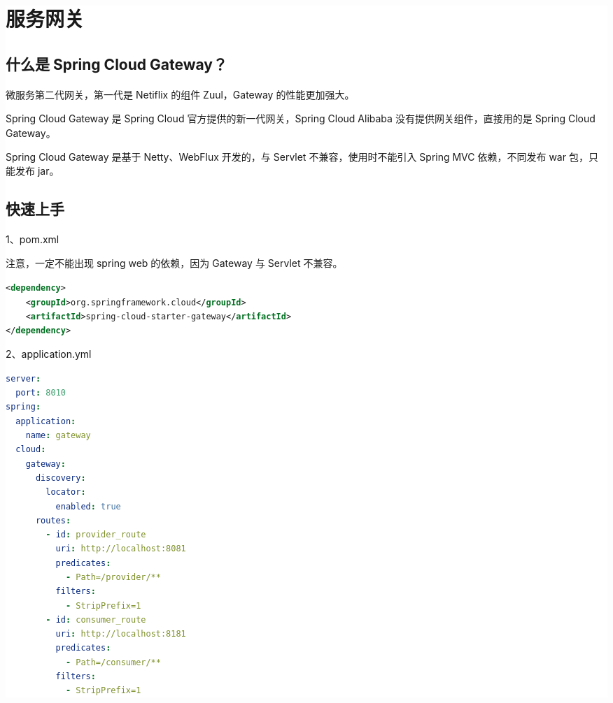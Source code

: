 

# 服务网关

## 什么是 Spring Cloud Gateway？

微服务第二代网关，第一代是 Netiflix 的组件 Zuul，Gateway 的性能更加强大。

Spring Cloud Gateway 是 Spring Cloud 官方提供的新一代网关，Spring Cloud Alibaba 没有提供网关组件，直接用的是 Spring Cloud Gateway。

Spring Cloud Gateway 是基于 Netty、WebFlux 开发的，与 Servlet 不兼容，使用时不能引入 Spring MVC 依赖，不同发布 war 包，只能发布 jar。

## 快速上手

1、pom.xml

注意，一定不能出现 spring web 的依赖，因为 Gateway 与 Servlet 不兼容。

```xml
<dependency>
    <groupId>org.springframework.cloud</groupId>
    <artifactId>spring-cloud-starter-gateway</artifactId>
</dependency>
```

2、application.yml

```yaml
server:
  port: 8010
spring:
  application:
    name: gateway
  cloud:
    gateway:
      discovery:
        locator:
          enabled: true
      routes: 
        - id: provider_route   
          uri: http://localhost:8081 
          predicates: 
            - Path=/provider/** 
          filters:
            - StripPrefix=1
        - id: consumer_route
          uri: http://localhost:8181
          predicates:
            - Path=/consumer/**
          filters:
          	- StripPrefix=1
```
